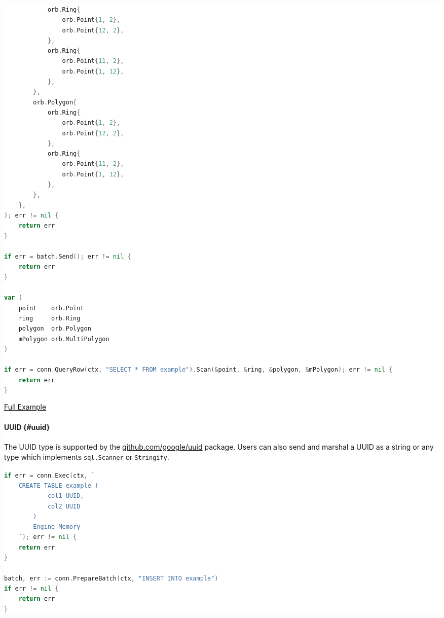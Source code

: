 ```go
            orb.Ring{
                orb.Point{1, 2},
                orb.Point{12, 2},
            },
            orb.Ring{
                orb.Point{11, 2},
                orb.Point{1, 12},
            },
        },
        orb.Polygon{
            orb.Ring{
                orb.Point{1, 2},
                orb.Point{12, 2},
            },
            orb.Ring{
                orb.Point{11, 2},
                orb.Point{1, 12},
            },
        },
    },
); err != nil {
    return err
}

if err = batch.Send(); err != nil {
    return err
}

var (
    point    orb.Point
    ring     orb.Ring
    polygon  orb.Polygon
    mPolygon orb.MultiPolygon
)

if err = conn.QueryRow(ctx, "SELECT * FROM example").Scan(&point, &ring, &polygon, &mPolygon); err != nil {
    return err
}
```

[Full Example](https://github.com/ClickHouse/clickhouse-go/blob/main/examples/clickhouse_api/geo.go)

#### UUID {#uuid}

The UUID type is supported by the [github.com/google/uuid](https://github.com/google/uuid) package. Users can also send and marshal a UUID as a string or any type which implements `sql.Scanner` or `Stringify`.

```go
if err = conn.Exec(ctx, `
    CREATE TABLE example (
            col1 UUID,
            col2 UUID
        )
        Engine Memory
    `); err != nil {
    return err
}

batch, err := conn.PrepareBatch(ctx, "INSERT INTO example")
if err != nil {
    return err
}
```